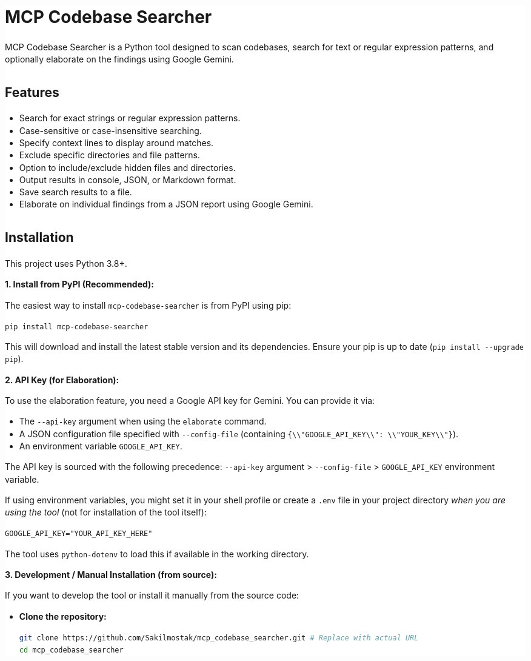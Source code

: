 # MCP Codebase Searcher

MCP Codebase Searcher is a Python tool designed to scan codebases, search for text or regular expression patterns, and optionally elaborate on the findings using Google Gemini.

## Features

*   Search for exact strings or regular expression patterns.
*   Case-sensitive or case-insensitive searching.
*   Specify context lines to display around matches.
*   Exclude specific directories and file patterns.
*   Option to include/exclude hidden files and directories.
*   Output results in console, JSON, or Markdown format.
*   Save search results to a file.
*   Elaborate on individual findings from a JSON report using Google Gemini.

## Installation

This project uses Python 3.8+.

**1. Install from PyPI (Recommended):**

The easiest way to install `mcp-codebase-searcher` is from PyPI using pip:

```bash
pip install mcp-codebase-searcher
```
This will download and install the latest stable version and its dependencies. Ensure your pip is up to date (`pip install --upgrade pip`).

**2. API Key (for Elaboration):**

To use the elaboration feature, you need a Google API key for Gemini. You can provide it via:
*   The `--api-key` argument when using the `elaborate` command.
*   A JSON configuration file specified with `--config-file` (containing `{\\"GOOGLE_API_KEY\\": \\"YOUR_KEY\\"}`).
*   An environment variable `GOOGLE_API_KEY`.

The API key is sourced with the following precedence: `--api-key` argument > `--config-file` > `GOOGLE_API_KEY` environment variable.

If using environment variables, you might set it in your shell profile or create a `.env` file in your project directory *when you are using the tool* (not for installation of the tool itself):
```
GOOGLE_API_KEY="YOUR_API_KEY_HERE"
```
The tool uses `python-dotenv` to load this if available in the working directory.

**3. Development / Manual Installation (from source):**

If you want to develop the tool or install it manually from the source code:

*   **Clone the repository:**
    ```bash
    git clone https://github.com/Sakilmostak/mcp_codebase_searcher.git # Replace with actual URL
    cd mcp_codebase_searcher
    ```
